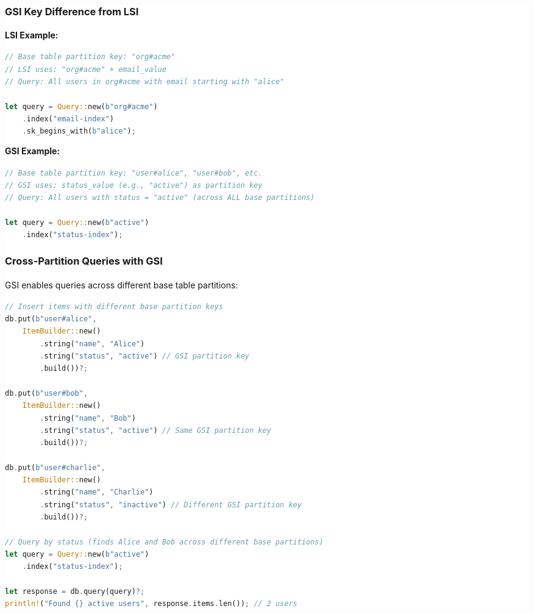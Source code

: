 ### GSI Key Difference from LSI

**LSI Example:**
```rust
// Base table partition key: "org#acme"
// LSI uses: "org#acme" + email_value
// Query: All users in org#acme with email starting with "alice"

let query = Query::new(b"org#acme")
    .index("email-index")
    .sk_begins_with(b"alice");
```

**GSI Example:**
```rust
// Base table partition key: "user#alice", "user#bob", etc.
// GSI uses: status_value (e.g., "active") as partition key
// Query: All users with status = "active" (across ALL base partitions)

let query = Query::new(b"active")
    .index("status-index");
```

### Cross-Partition Queries with GSI

GSI enables queries across different base table partitions:

```rust
// Insert items with different base partition keys
db.put(b"user#alice",
    ItemBuilder::new()
        .string("name", "Alice")
        .string("status", "active") // GSI partition key
        .build())?;

db.put(b"user#bob",
    ItemBuilder::new()
        .string("name", "Bob")
        .string("status", "active") // Same GSI partition key
        .build())?;

db.put(b"user#charlie",
    ItemBuilder::new()
        .string("name", "Charlie")
        .string("status", "inactive") // Different GSI partition key
        .build())?;

// Query by status (finds Alice and Bob across different base partitions)
let query = Query::new(b"active")
    .index("status-index");

let response = db.query(query)?;
println!("Found {} active users", response.items.len()); // 2 users
```
